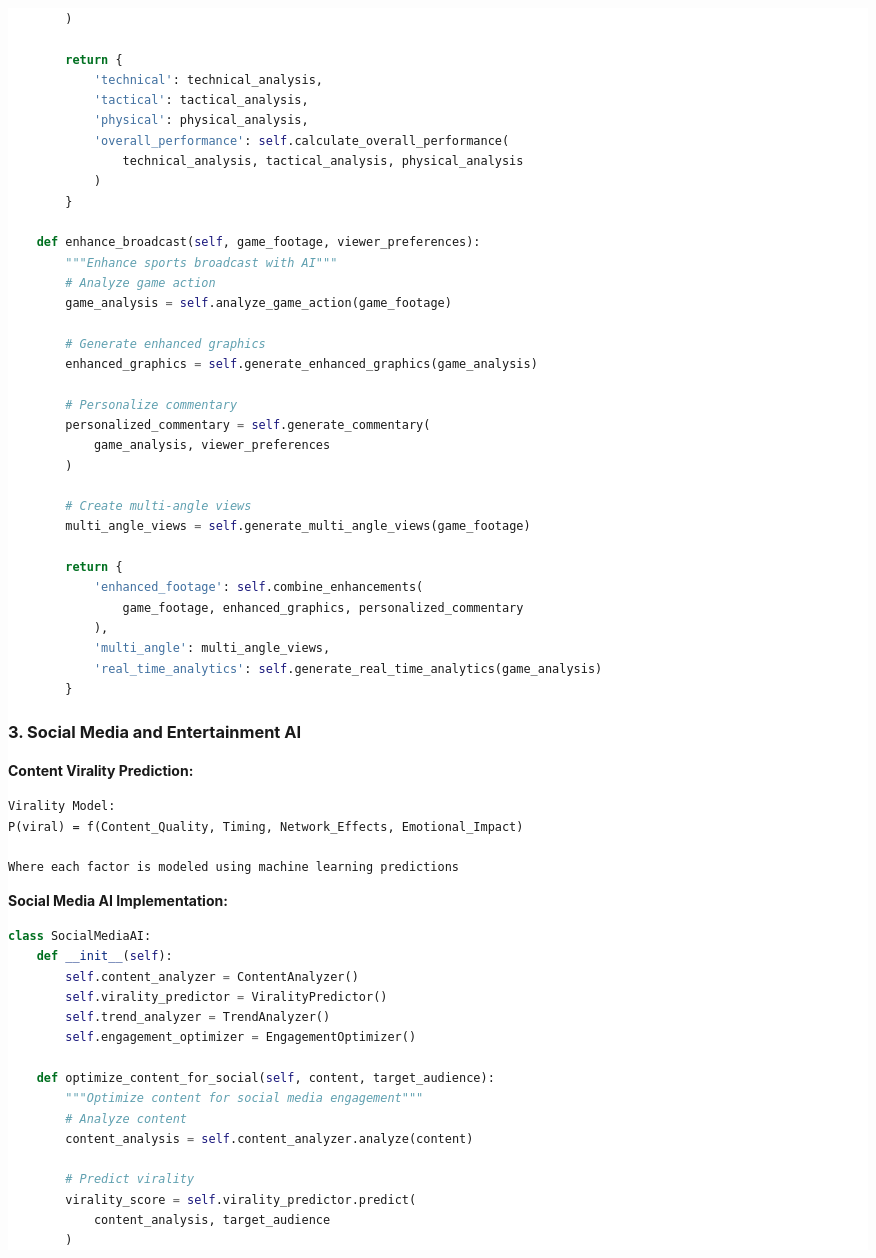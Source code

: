 ```python
        )

        return {
            'technical': technical_analysis,
            'tactical': tactical_analysis,
            'physical': physical_analysis,
            'overall_performance': self.calculate_overall_performance(
                technical_analysis, tactical_analysis, physical_analysis
            )
        }

    def enhance_broadcast(self, game_footage, viewer_preferences):
        """Enhance sports broadcast with AI"""
        # Analyze game action
        game_analysis = self.analyze_game_action(game_footage)

        # Generate enhanced graphics
        enhanced_graphics = self.generate_enhanced_graphics(game_analysis)

        # Personalize commentary
        personalized_commentary = self.generate_commentary(
            game_analysis, viewer_preferences
        )

        # Create multi-angle views
        multi_angle_views = self.generate_multi_angle_views(game_footage)

        return {
            'enhanced_footage': self.combine_enhancements(
                game_footage, enhanced_graphics, personalized_commentary
            ),
            'multi_angle': multi_angle_views,
            'real_time_analytics': self.generate_real_time_analytics(game_analysis)
        }
```

### **3. Social Media and Entertainment AI**

**Content Virality Prediction:**
```
Virality Model:
P(viral) = f(Content_Quality, Timing, Network_Effects, Emotional_Impact)

Where each factor is modeled using machine learning predictions
```

**Social Media AI Implementation:**
```python
class SocialMediaAI:
    def __init__(self):
        self.content_analyzer = ContentAnalyzer()
        self.virality_predictor = ViralityPredictor()
        self.trend_analyzer = TrendAnalyzer()
        self.engagement_optimizer = EngagementOptimizer()

    def optimize_content_for_social(self, content, target_audience):
        """Optimize content for social media engagement"""
        # Analyze content
        content_analysis = self.content_analyzer.analyze(content)

        # Predict virality
        virality_score = self.virality_predictor.predict(
            content_analysis, target_audience
        )
```